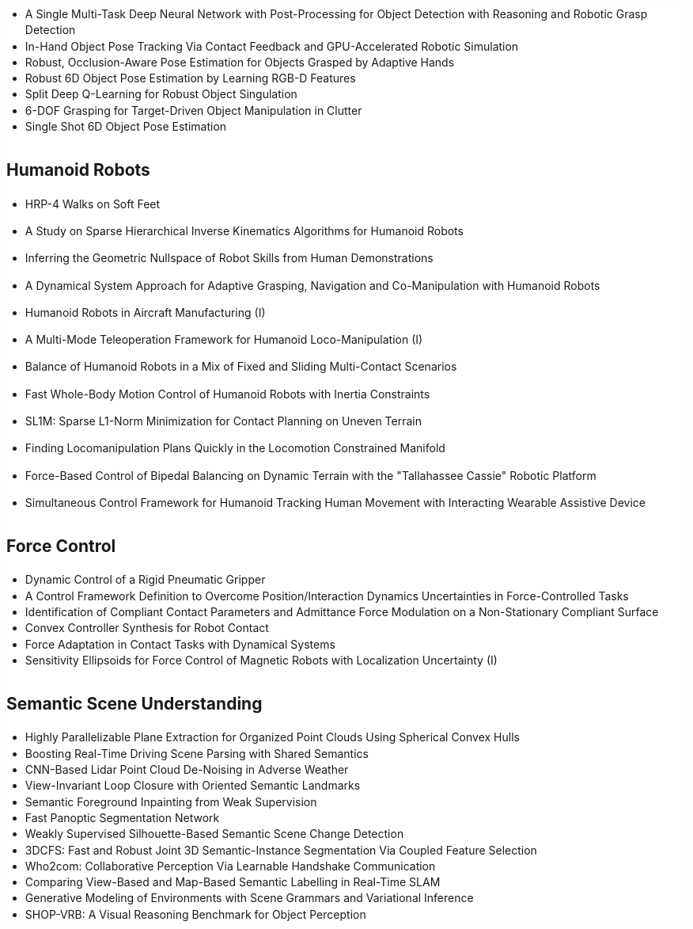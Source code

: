 - A Single Multi-Task Deep Neural Network with Post-Processing for Object Detection with Reasoning and Robotic Grasp Detection
- In-Hand Object Pose Tracking Via Contact Feedback and GPU-Accelerated Robotic Simulation
- Robust, Occlusion-Aware Pose Estimation for Objects Grasped by Adaptive Hands
- Robust 6D Object Pose Estimation by Learning RGB-D Features
- Split Deep Q-Learning for Robust Object Singulation
- 6-DOF Grasping for Target-Driven Object Manipulation in Clutter
- Single Shot 6D Object Pose Estimation

## Humanoid Robots
- HRP-4 Walks on Soft Feet
- A Study on Sparse Hierarchical Inverse Kinematics Algorithms for Humanoid Robots
- Inferring the Geometric Nullspace of Robot Skills from Human Demonstrations
- A Dynamical System Approach for Adaptive Grasping, Navigation and Co-Manipulation with Humanoid Robots
- Humanoid Robots in Aircraft Manufacturing (I)
 
 
- A Multi-Mode Teleoperation Framework for Humanoid Loco-Manipulation (I)
 
- Balance of Humanoid Robots in a Mix of Fixed and Sliding Multi-Contact Scenarios
- Fast Whole-Body Motion Control of Humanoid Robots with Inertia Constraints
- SL1M: Sparse L1-Norm Minimization for Contact Planning on Uneven Terrain
- Finding Locomanipulation Plans Quickly in the Locomotion Constrained Manifold
- Force-Based Control of Bipedal Balancing on Dynamic Terrain with the "Tallahassee Cassie" Robotic Platform
- Simultaneous Control Framework for Humanoid Tracking Human Movement with Interacting Wearable Assistive Device

## Force Control
- Dynamic Control of a Rigid Pneumatic Gripper
- A Control Framework Definition to Overcome Position/Interaction Dynamics Uncertainties in Force-Controlled Tasks
- Identification of Compliant Contact Parameters and Admittance Force Modulation on a Non-Stationary Compliant Surface
- Convex Controller Synthesis for Robot Contact
- Force Adaptation in Contact Tasks with Dynamical Systems
- Sensitivity Ellipsoids for Force Control of Magnetic Robots with Localization Uncertainty (I)
 

## Semantic Scene Understanding
- Highly Parallelizable Plane Extraction for Organized Point Clouds Using Spherical Convex Hulls
- Boosting Real-Time Driving Scene Parsing with Shared Semantics
- CNN-Based Lidar Point Cloud De-Noising in Adverse Weather
- View-Invariant Loop Closure with Oriented Semantic Landmarks
- Semantic Foreground Inpainting from Weak Supervision
- Fast Panoptic Segmentation Network
- Weakly Supervised Silhouette-Based Semantic Scene Change Detection
- 3DCFS: Fast and Robust Joint 3D Semantic-Instance Segmentation Via Coupled Feature Selection
- Who2com: Collaborative Perception Via Learnable Handshake Communication
- Comparing View-Based and Map-Based Semantic Labelling in Real-Time SLAM
- Generative Modeling of Environments with Scene Grammars and Variational Inference
- SHOP-VRB: A Visual Reasoning Benchmark for Object Perception
